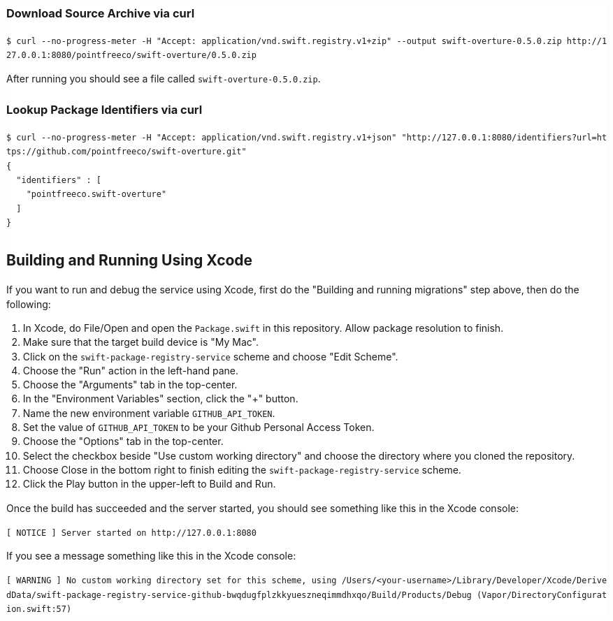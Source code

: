 ### Download Source Archive via curl

```
$ curl --no-progress-meter -H "Accept: application/vnd.swift.registry.v1+zip" --output swift-overture-0.5.0.zip http://127.0.0.1:8080/pointfreeco/swift-overture/0.5.0.zip
```

After running you should see a file called `swift-overture-0.5.0.zip`.

### Lookup Package Identifiers via curl

```
$ curl --no-progress-meter -H "Accept: application/vnd.swift.registry.v1+json" "http://127.0.0.1:8080/identifiers?url=https://github.com/pointfreeco/swift-overture.git"
{
  "identifiers" : [
    "pointfreeco.swift-overture"
  ]
}
```

## Building and Running Using Xcode

If you want to run and debug the service using Xcode, first do the "Building and running migrations" step above, then do the following:

1. In Xcode, do File/Open and open the `Package.swift` in this repository. Allow package resolution to finish.
2. Make sure that the target build device is "My Mac".
3. Click on the `swift-package-registry-service` scheme and choose "Edit Scheme".
4. Choose the "Run" action in the left-hand pane.
5. Choose the "Arguments" tab in the top-center.
6. In the "Environment Variables" section, click the "+" button.
7. Name the new environment variable `GITHUB_API_TOKEN`.
8. Set the value of `GITHUB_API_TOKEN` to be your Github Personal Access Token.
9. Choose the "Options" tab in the top-center.
10. Select the checkbox beside "Use custom working directory" and choose the directory where you cloned the repository.
11. Choose Close in the bottom right to finish editing the `swift-package-registry-service` scheme.
12. Click the Play button in the upper-left to Build and Run.

Once the build has succeeded and the server started, you should see something like this in the Xcode console:

```
[ NOTICE ] Server started on http://127.0.0.1:8080
```

If you see a message something like this in the Xcode console:

```
[ WARNING ] No custom working directory set for this scheme, using /Users/<your-username>/Library/Developer/Xcode/DerivedData/swift-package-registry-service-github-bwqdugfplzkkyueszneqimmdhxqo/Build/Products/Debug (Vapor/DirectoryConfiguration.swift:57)
```
